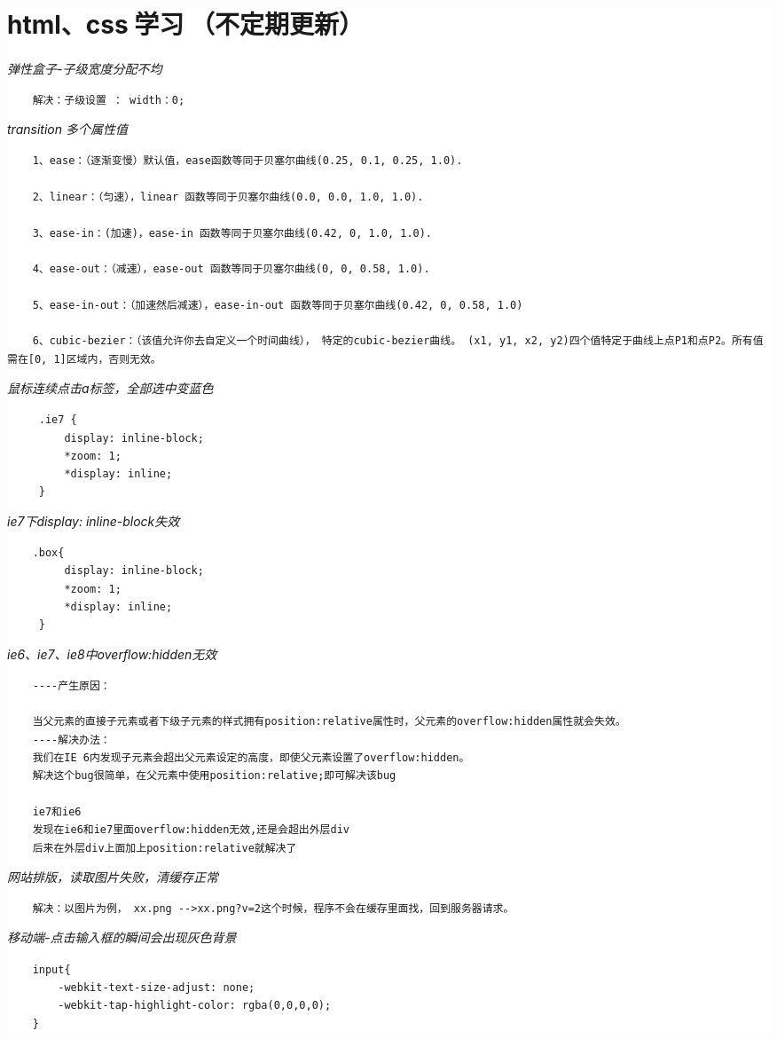 
# html、css 学习 （不定期更新）

*弹性盒子-子级宽度分配不均*

        解决：子级设置 ： width：0;
        
*transition 多个属性值*

        1、ease：（逐渐变慢）默认值，ease函数等同于贝塞尔曲线(0.25, 0.1, 0.25, 1.0).
        
        2、linear：（匀速），linear 函数等同于贝塞尔曲线(0.0, 0.0, 1.0, 1.0).
        
        3、ease-in：(加速)，ease-in 函数等同于贝塞尔曲线(0.42, 0, 1.0, 1.0).
        
        4、ease-out：（减速），ease-out 函数等同于贝塞尔曲线(0, 0, 0.58, 1.0).
        
        5、ease-in-out：（加速然后减速），ease-in-out 函数等同于贝塞尔曲线(0.42, 0, 0.58, 1.0)
        
        6、cubic-bezier：（该值允许你去自定义一个时间曲线）， 特定的cubic-bezier曲线。 (x1, y1, x2, y2)四个值特定于曲线上点P1和点P2。所有值需在[0, 1]区域内，否则无效。

*鼠标连续点击a标签，全部选中变蓝色*

         .ie7 {
             display: inline-block;
             *zoom: 1;
             *display: inline;
         }
         
*ie7下display: inline-block失效*

        .box{
             display: inline-block;
             *zoom: 1;
             *display: inline;
         }
         
*ie6、ie7、ie8中overflow:hidden无效*

        ----产生原因：
        
        当父元素的直接子元素或者下级子元素的样式拥有position:relative属性时，父元素的overflow:hidden属性就会失效。
        ----解决办法：
        我们在IE 6内发现子元素会超出父元素设定的高度，即使父元素设置了overflow:hidden。
        解决这个bug很简单，在父元素中使用position:relative;即可解决该bug
        
        ie7和ie6
        发现在ie6和ie7里面overflow:hidden无效,还是会超出外层div
        后来在外层div上面加上position:relative就解决了
        
*网站排版，读取图片失败，清缓存正常*

        解决：以图片为例， xx.png -->xx.png?v=2这个时候，程序不会在缓存里面找，回到服务器请求。
        
*移动端-点击输入框的瞬间会出现灰色背景*   
     
        input{
            -webkit-text-size-adjust: none;
            -webkit-tap-highlight-color: rgba(0,0,0,0);  
        }
        